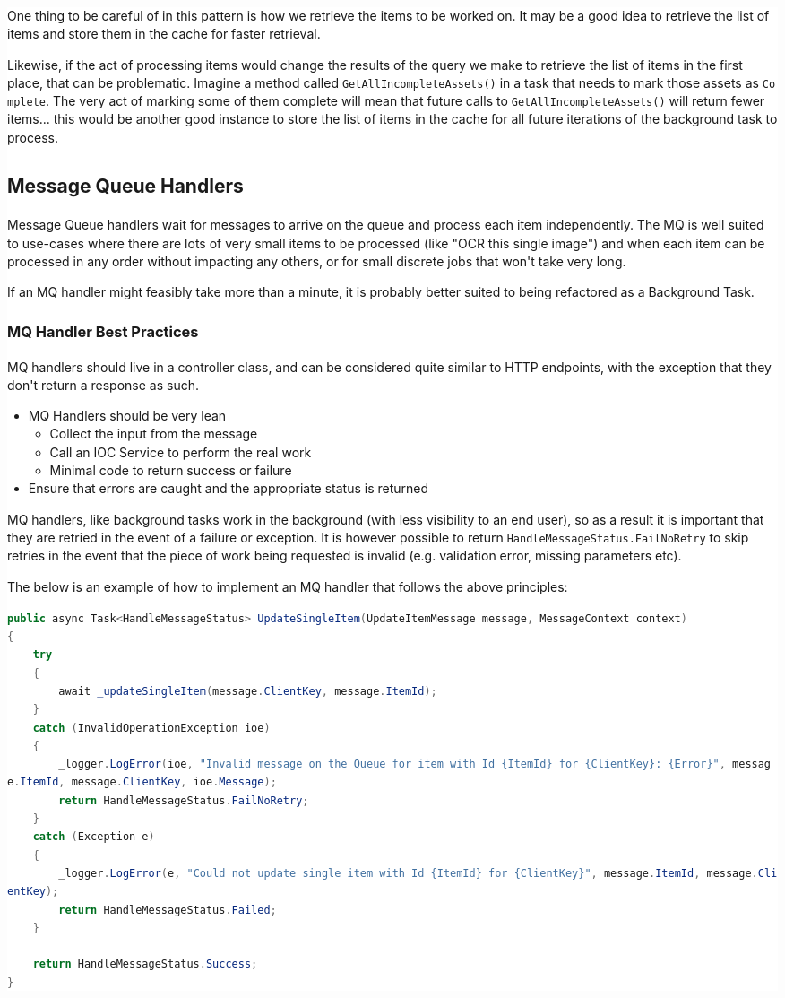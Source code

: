 ```cs
```

One thing to be careful of in this pattern is how we retrieve the items to be worked on. It may be a good idea to retrieve the list of items and store them in the cache for faster retrieval.

Likewise, if the act of processing items would change the results of the query we make to retrieve the list of items in the first place, that can be problematic. Imagine a method called `GetAllIncompleteAssets()` in a task that needs to mark those assets as `Complete`. The very act of marking some of them complete will mean that future calls to `GetAllIncompleteAssets()` will return fewer items... this would be another good instance to store the list of items in the cache for all future iterations of the background task to process.

## Message Queue Handlers

Message Queue handlers wait for messages to arrive on the queue and process each item independently. The MQ is well suited to use-cases where there are lots of very small items to be processed (like "OCR this single image") and when each item can be processed in any order without impacting any others, or for small discrete jobs that won't take very long.

If an MQ handler might feasibly take more than a minute, it is probably better suited to being refactored as a Background Task.

### MQ Handler Best Practices

MQ handlers should live in a controller class, and can be considered quite similar to HTTP endpoints, with the exception that they don't return a response as such.

* MQ Handlers should be very lean
    * Collect the input from the message
    * Call an IOC Service to perform the real work
    * Minimal code to return success or failure
* Ensure that errors are caught and the appropriate status is returned

MQ handlers, like background tasks work in the background (with less visibility to an end user), so as a result it is important that they are retried in the event of a failure or exception. It is however possible to return `HandleMessageStatus.FailNoRetry` to skip retries in the event that the piece of work being requested is invalid (e.g. validation error, missing parameters etc).

The below is an example of how to implement an MQ handler that follows the above principles:

```cs
public async Task<HandleMessageStatus> UpdateSingleItem(UpdateItemMessage message, MessageContext context)
{
    try
    {
        await _updateSingleItem(message.ClientKey, message.ItemId);
    }
    catch (InvalidOperationException ioe)
    {
        _logger.LogError(ioe, "Invalid message on the Queue for item with Id {ItemId} for {ClientKey}: {Error}", message.ItemId, message.ClientKey, ioe.Message);
        return HandleMessageStatus.FailNoRetry;
    }
    catch (Exception e)
    {
        _logger.LogError(e, "Could not update single item with Id {ItemId} for {ClientKey}", message.ItemId, message.ClientKey);
        return HandleMessageStatus.Failed;
    }

    return HandleMessageStatus.Success;
}

```
